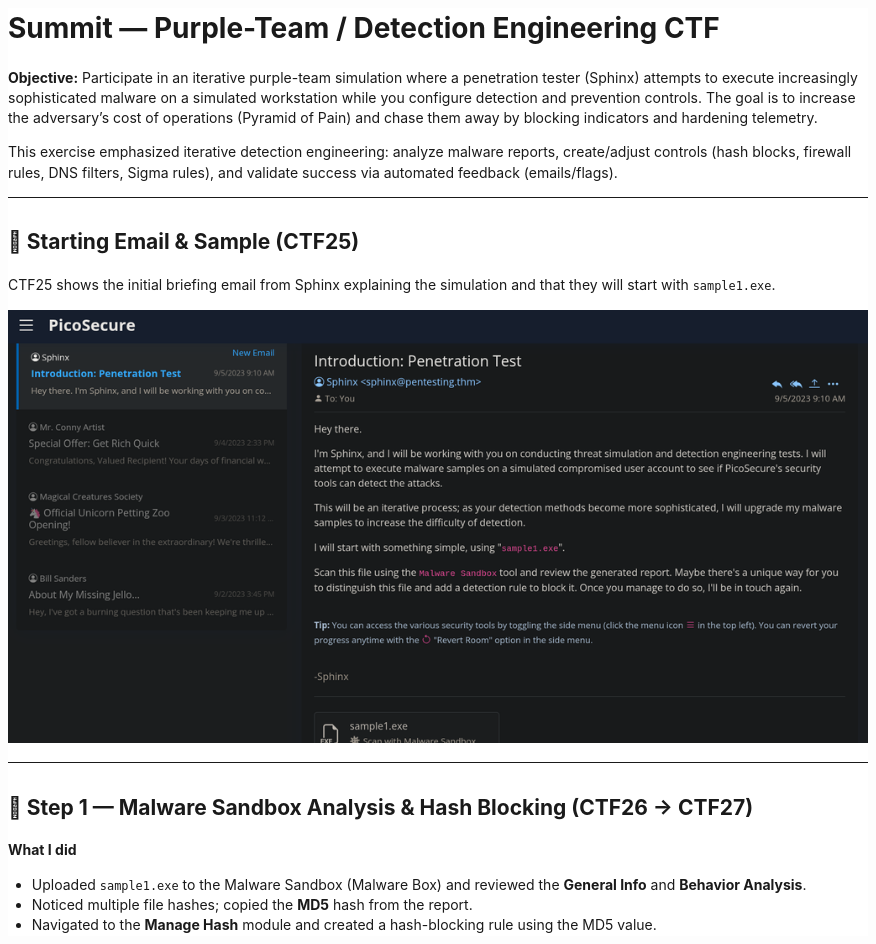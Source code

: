 # Summit — Purple-Team / Detection Engineering CTF

**Objective:** Participate in an iterative purple-team simulation where a penetration tester (Sphinx) attempts to execute increasingly sophisticated malware on a simulated workstation while you configure detection and prevention controls. The goal is to increase the adversary’s cost of operations (Pyramid of Pain) and chase them away by blocking indicators and hardening telemetry.

This exercise emphasized iterative detection engineering: analyze malware reports, create/adjust controls (hash blocks, firewall rules, DNS filters, Sigma rules), and validate success via automated feedback (emails/flags).

---

## 📸 Starting Email & Sample (CTF25)
CTF25 shows the initial briefing email from Sphinx explaining the simulation and that they will start with `sample1.exe`.

![Initial email / briefing](./screenshots/CTF25.png)

---

## 🔎 Step 1 — Malware Sandbox Analysis & Hash Blocking (CTF26 → CTF27)
**What I did**
- Uploaded `sample1.exe` to the Malware Sandbox (Malware Box) and reviewed the **General Info** and **Behavior Analysis**.
- Noticed multiple file hashes; copied the **MD5** hash from the report.
- Navigated to the **Manage Hash** module and created a hash-blocking rule using the MD5 value.
